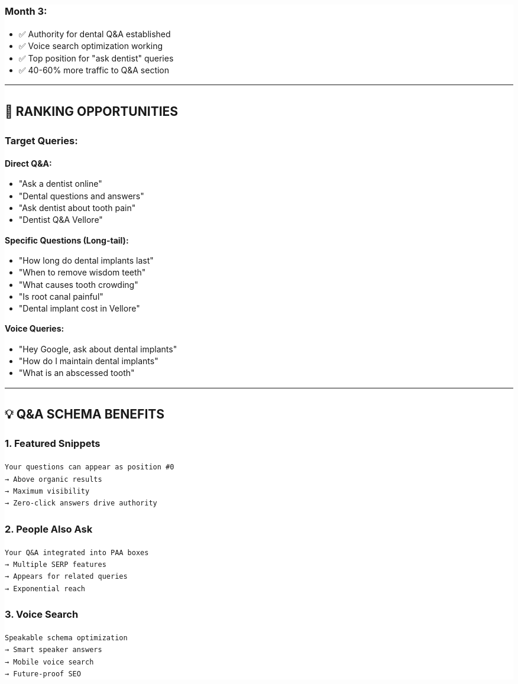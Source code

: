 ### **Month 3:**
- ✅ Authority for dental Q&A established
- ✅ Voice search optimization working
- ✅ Top position for "ask dentist" queries
- ✅ 40-60% more traffic to Q&A section

---

## 🎯 RANKING OPPORTUNITIES

### **Target Queries:**

**Direct Q&A:**
- "Ask a dentist online"
- "Dental questions and answers"
- "Ask dentist about tooth pain"
- "Dentist Q&A Vellore"

**Specific Questions (Long-tail):**
- "How long do dental implants last"
- "When to remove wisdom teeth"
- "What causes tooth crowding"
- "Is root canal painful"
- "Dental implant cost in Vellore"

**Voice Queries:**
- "Hey Google, ask about dental implants"
- "How do I maintain dental implants"
- "What is an abscessed tooth"

---

## 💡 Q&A SCHEMA BENEFITS

### **1. Featured Snippets**
```
Your questions can appear as position #0
→ Above organic results
→ Maximum visibility
→ Zero-click answers drive authority
```

### **2. People Also Ask**
```
Your Q&A integrated into PAA boxes
→ Multiple SERP features
→ Appears for related queries
→ Exponential reach
```

### **3. Voice Search**
```
Speakable schema optimization
→ Smart speaker answers
→ Mobile voice search
→ Future-proof SEO
```
